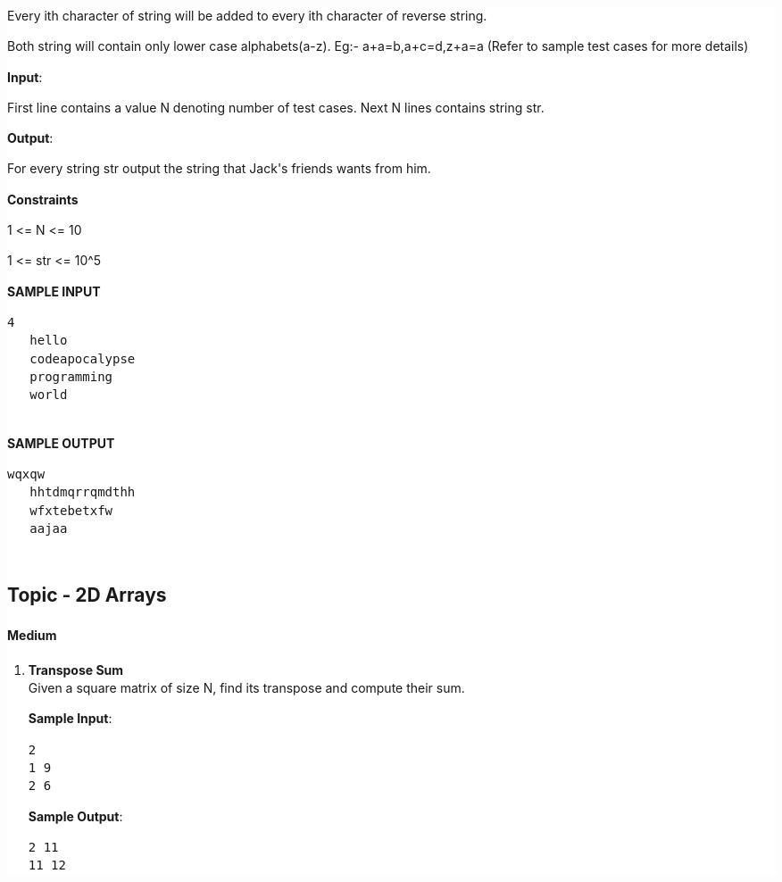    Every ith character of string will be added to every ith character of reverse string.
   <br>
    <p>
    Both string will contain only lower case alphabets(a-z).
    Eg:- a+a=b,a+c=d,z+a=a (Refer to sample test cases for more details)
    </p>

   **Input**:

   First line contains a value N denoting number of test cases. Next N lines contains string str.

   **Output**:

   For every string str output the string that Jack's friends wants from him.

   **Constraints**

   1 <= N <= 10

   1 <= str <= 10^5

   **SAMPLE INPUT**<br>
   <pre>4
   hello
   codeapocalypse
   programming
   world
   </pre>

   **SAMPLE OUTPUT**
   <pre>wqxqw
   hhtdmqrrqmdthh
   wfxtebetxfw
   aajaa
   </pre>

## Topic - 2D Arrays

#### Medium

1. **Transpose Sum**<br>
   Given a square matrix of size N, find its transpose and compute their sum.

   **Sample Input**:
   <pre>
   2
   1 9
   2 6
   </pre>

   **Sample Output**:
   <pre>
   2 11
   11 12
   </pre>
